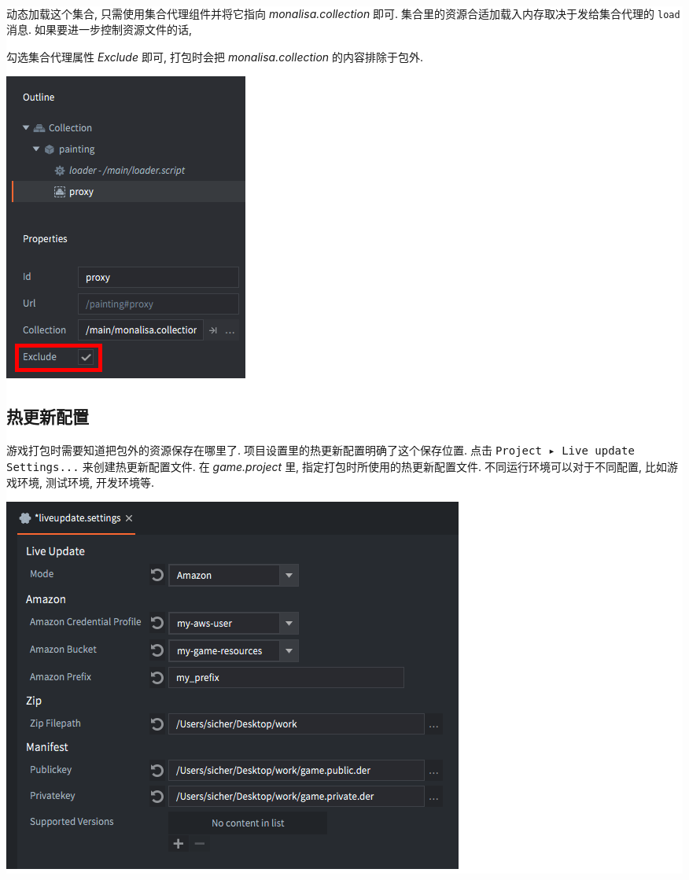 
动态加载这个集合, 只需使用集合代理组件并将它指向 *monalisa.collection* 即可. 集合里的资源合适加载入内存取决于发给集合代理的 `load` 消息. 如果要进一步控制资源文件的话,

勾选集合代理属性 *Exclude* 即可, 打包时会把 *monalisa.collection* 的内容排除于包外.

![Collection proxy excluded](/manuals/images/live-update/proxy-excluded.png)

## 热更新配置

游戏打包时需要知道把包外的资源保存在哪里了. 项目设置里的热更新配置明确了这个保存位置. 点击 <kbd>Project ▸ Live update Settings...</kbd> 来创建热更新配置文件. 在 *game.project* 里, 指定打包时所使用的热更新配置文件. 不同运行环境可以对于不同配置, 比如游戏环境, 测试环境, 开发环境等.

![Live update settings](/manuals/images/live-update/aws-settings.png)
